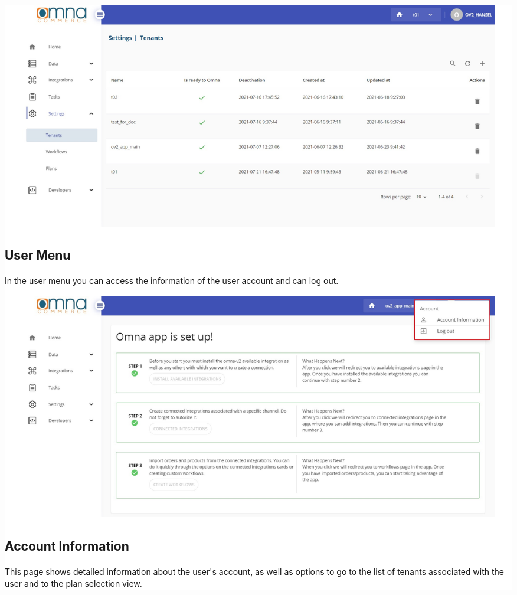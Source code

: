 <div align=center><img width="800" src="/assets/images/settings/tenant-list.jpg"/></div>

## User Menu
In the user menu you can access the information of the user account and can log out.
<div align=center><img width="800" src="/assets/images/top-menu/user-menu.jpg"/></div>

## Account Information
This page shows detailed information about the user's account, as well as options to go to the list of tenants associated with the user and to the plan selection view.
